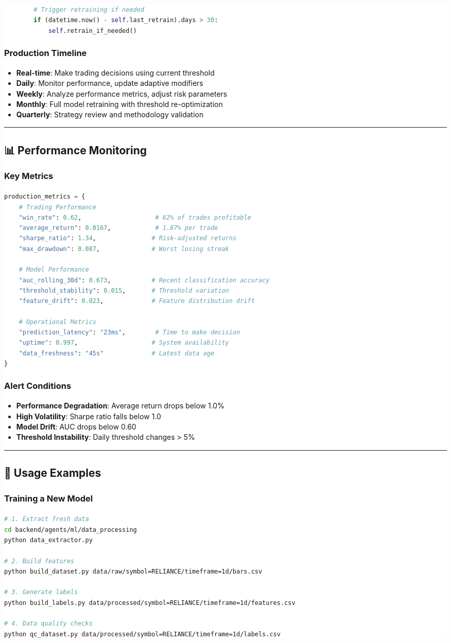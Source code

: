 ```python
        # Trigger retraining if needed
        if (datetime.now() - self.last_retrain).days > 30:
            self.retrain_if_needed()
```

### **Production Timeline**
- **Real-time**: Make trading decisions using current threshold
- **Daily**: Monitor performance, update adaptive modifiers
- **Weekly**: Analyze performance metrics, adjust risk parameters
- **Monthly**: Full model retraining with threshold re-optimization
- **Quarterly**: Strategy review and methodology validation

---

## 📊 **Performance Monitoring**

### **Key Metrics**
```python
production_metrics = {
    # Trading Performance
    "win_rate": 0.62,                    # 62% of trades profitable
    "average_return": 0.0167,            # 1.67% per trade
    "sharpe_ratio": 1.34,               # Risk-adjusted returns
    "max_drawdown": 0.087,              # Worst losing streak
    
    # Model Performance  
    "auc_rolling_30d": 0.673,           # Recent classification accuracy
    "threshold_stability": 0.015,       # Threshold variation
    "feature_drift": 0.023,             # Feature distribution drift
    
    # Operational Metrics
    "prediction_latency": "23ms",        # Time to make decision
    "uptime": 0.997,                    # System availability
    "data_freshness": "45s"             # Latest data age
}
```

### **Alert Conditions**
- **Performance Degradation**: Average return drops below 1.0%
- **High Volatility**: Sharpe ratio falls below 1.0
- **Model Drift**: AUC drops below 0.60
- **Threshold Instability**: Daily threshold changes > 5%

---

## 🧪 **Usage Examples**

### **Training a New Model**
```bash
# 1. Extract fresh data
cd backend/agents/ml/data_processing
python data_extractor.py

# 2. Build features  
python build_dataset.py data/raw/symbol=RELIANCE/timeframe=1d/bars.csv

# 3. Generate labels
python build_labels.py data/processed/symbol=RELIANCE/timeframe=1d/features.csv

# 4. Data quality checks
python qc_dataset.py data/processed/symbol=RELIANCE/timeframe=1d/labels.csv

```